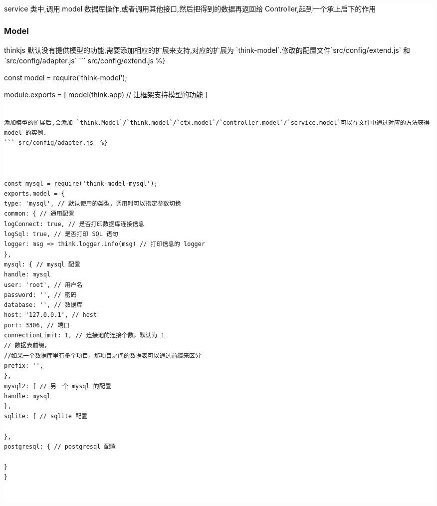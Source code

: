 service 类中,调用 model 数据库操作,或者调用其他接口,然后把得到的数据再返回给 Controller,起到一个承上启下的作用

<h3>Model</h3>
thinkjs 默认没有提供模型的功能,需要添加相应的扩展来支持,对应的扩展为 `think-model`.修改的配置文件`src/config/extend.js` 和 `src/config/adapter.js`
``` src/config/extend.js  %}

const model = require('think-model');

module.exports = [
model(think.app) // 让框架支持模型的功能
]



````

添加模型的扩展后,会添加 `think.Model`/`think.model`/`ctx.model`/`controller.model`/`service.model`可以在文件中通过对应的方法获得 model 的实例.
``` src/config/adapter.js  %}



const mysql = require('think-model-mysql');
exports.model = {
type: 'mysql', // 默认使用的类型，调用时可以指定参数切换
common: { // 通用配置
logConnect: true, // 是否打印数据库连接信息
logSql: true, // 是否打印 SQL 语句
logger: msg => think.logger.info(msg) // 打印信息的 logger
},
mysql: { // mysql 配置
handle: mysql
user: 'root', // 用户名
password: '', // 密码
database: '', // 数据库
host: '127.0.0.1', // host
port: 3306, // 端口
connectionLimit: 1, // 连接池的连接个数，默认为 1
// 数据表前缀，
//如果一个数据库里有多个项目，那项目之间的数据表可以通过前缀来区分
prefix: '',
},
mysql2: { // 另一个 mysql 的配置
handle: mysql
},
sqlite: { // sqlite 配置

},
postgresql: { // postgresql 配置

}
}



````
